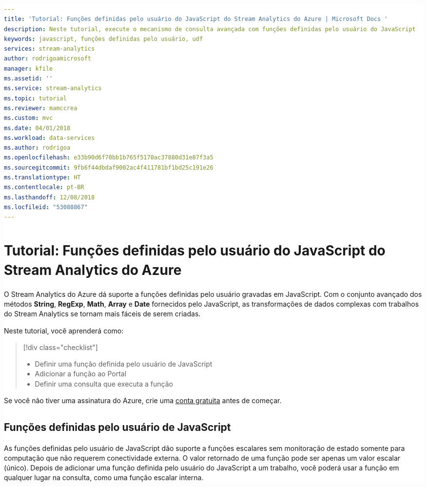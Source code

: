 ```yaml
---
title: 'Tutorial: Funções definidas pelo usuário do JavaScript do Stream Analytics do Azure | Microsoft Docs '
description: Neste tutorial, execute o mecanismo de consulta avançada com funções definidas pelo usuário do JavaScript
keywords: javascript, funções definidas pelo usuário, udf
services: stream-analytics
author: rodrigoamicrosoft
manager: kfile
ms.assetid: ''
ms.service: stream-analytics
ms.topic: tutorial
ms.reviewer: mamccrea
ms.custom: mvc
ms.date: 04/01/2018
ms.workload: data-services
ms.author: rodrigoa
ms.openlocfilehash: e33b90d6f70bb1b765f5170ac37880d31e87f3a5
ms.sourcegitcommit: 9fb6f44dbdaf9002ac4f411781bf1bd25c191e26
ms.translationtype: HT
ms.contentlocale: pt-BR
ms.lasthandoff: 12/08/2018
ms.locfileid: "53088867"
---
```

# <a name="tutorial-azure-stream-analytics-javascript-user-defined-functions"></a>Tutorial: Funções definidas pelo usuário do JavaScript do Stream Analytics do Azure
 
O Stream Analytics do Azure dá suporte a funções definidas pelo usuário gravadas em JavaScript. Com o conjunto avançado dos métodos **String**, **RegExp**, **Math**, **Array** e **Date** fornecidos pelo JavaScript, as transformações de dados complexas com trabalhos do Stream Analytics se tornam mais fáceis de serem criadas.

Neste tutorial, você aprenderá como:

> [!div class="checklist"]
> * Definir uma função definida pelo usuário de JavaScript
> * Adicionar a função ao Portal
> * Definir uma consulta que executa a função

Se você não tiver uma assinatura do Azure, crie uma [conta gratuita](https://azure.microsoft.com/free/?WT.mc_id=A261C142F) antes de começar.

## <a name="javascript-user-defined-functions"></a>Funções definidas pelo usuário de JavaScript
As funções definidas pelo usuário de JavaScript dão suporte a funções escalares sem monitoração de estado somente para computação que não requerem conectividade externa. O valor retornado de uma função pode ser apenas um valor escalar (único). Depois de adicionar uma função definida pelo usuário do JavaScript a um trabalho, você poderá usar a função em qualquer lugar na consulta, como uma função escalar interna.

